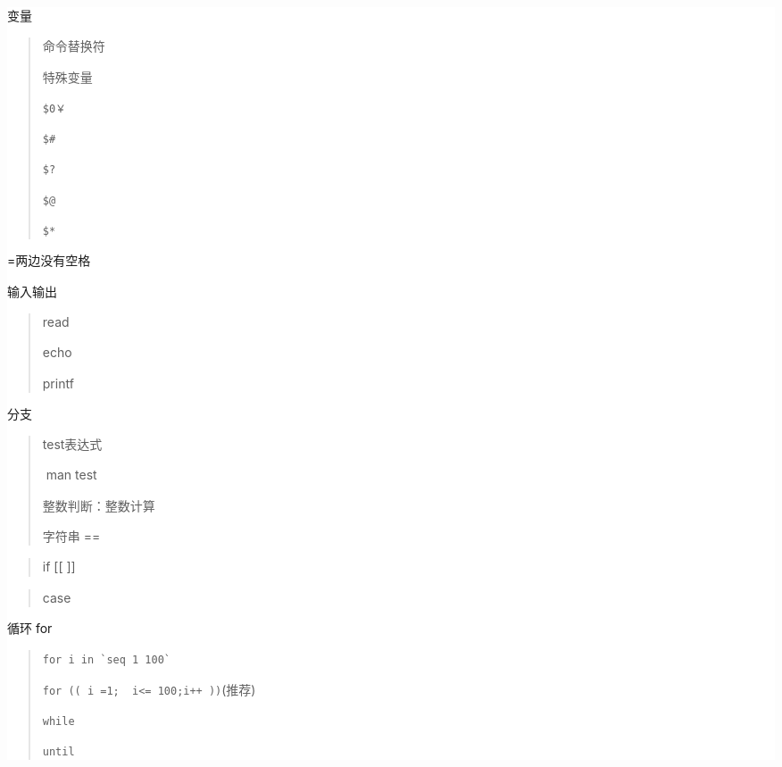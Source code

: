 


变量

> 命令替换符
>
> 特殊变量
>
> `$0￥`
>
> `$#`
>
> `$?`
>
> `$@`
>
> `$*`



=两边没有空格



输入输出

> read 
>
> echo 
>
> printf 



分支

> test表达式 
>
> ​		man test
>
> 整数判断：整数计算
>
> 字符串 	==

 



> if [[  ]]

> case



循环 for 

> ```shell
> for i in `seq 1 100`
> ```
>
> `for (( i =1;  i<= 100;i++ ))`(推荐)
>
> `while`
>
> `until`
>
> 
